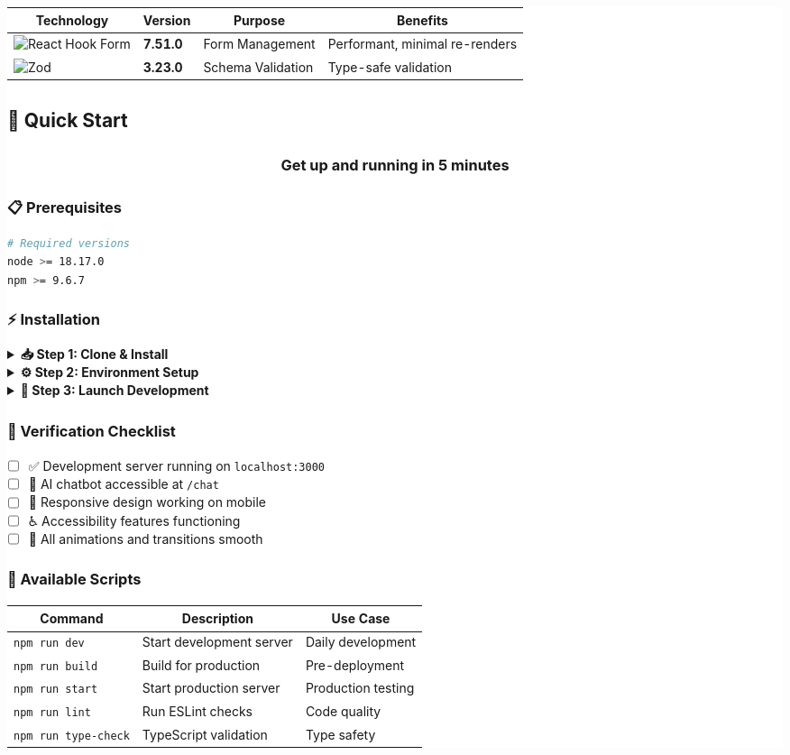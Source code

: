 </div>

| Technology | Version | Purpose | Benefits |
|------------|---------|---------|----------|
| ![React Hook Form](https://img.shields.io/badge/React_Hook_Form-7.51.0-EC5990?style=flat-square) | **7.51.0** | Form Management | Performant, minimal re-renders |
| ![Zod](https://img.shields.io/badge/Zod-3.23.0-3E67B1?style=flat-square) | **3.23.0** | Schema Validation | Type-safe validation |

## 🚀 Quick Start

<div align="center">

### **Get up and running in 5 minutes**

</div>

### 📋 Prerequisites

```bash
# Required versions
node >= 18.17.0
npm >= 9.6.7
```

### ⚡ Installation

<details><summary><strong>📥 Step 1: Clone & Install</strong></summary></details>

<details><summary><strong>⚙️ Step 2: Environment Setup</strong></summary></details>

<details><summary><strong>🚀 Step 3: Launch Development</strong></summary></details>

### 🎯 Verification Checklist

- [ ] ✅ Development server running on `localhost:3000`
- [ ] 🤖 AI chatbot accessible at `/chat`
- [ ] 📱 Responsive design working on mobile
- [ ] ♿ Accessibility features functioning
- [ ] 🎨 All animations and transitions smooth

### 📝 Available Scripts

| Command | Description | Use Case |
|---------|-------------|----------|
| `npm run dev` | Start development server | Daily development |
| `npm run build` | Build for production | Pre-deployment |
| `npm run start` | Start production server | Production testing |
| `npm run lint` | Run ESLint checks | Code quality |
| `npm run type-check` | TypeScript validation | Type safety |
